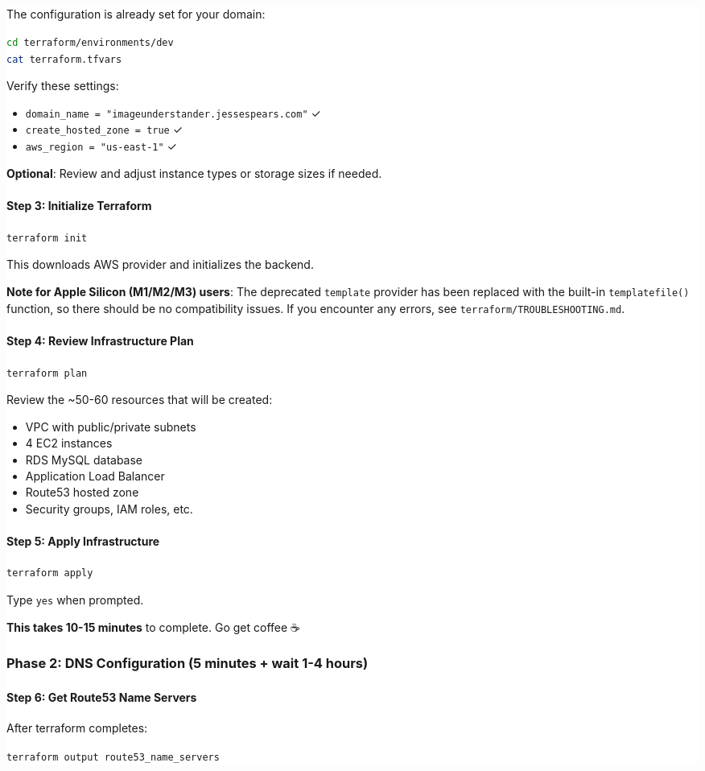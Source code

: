 The configuration is already set for your domain:

```bash
cd terraform/environments/dev
cat terraform.tfvars
```

Verify these settings:
- `domain_name = "imageunderstander.jessespears.com"` ✓
- `create_hosted_zone = true` ✓
- `aws_region = "us-east-1"` ✓

**Optional**: Review and adjust instance types or storage sizes if needed.

#### Step 3: Initialize Terraform

```bash
terraform init
```

This downloads AWS provider and initializes the backend.

**Note for Apple Silicon (M1/M2/M3) users**: The deprecated `template` provider has been replaced with the built-in `templatefile()` function, so there should be no compatibility issues. If you encounter any errors, see `terraform/TROUBLESHOOTING.md`.

#### Step 4: Review Infrastructure Plan

```bash
terraform plan
```

Review the ~50-60 resources that will be created:
- VPC with public/private subnets
- 4 EC2 instances
- RDS MySQL database
- Application Load Balancer
- Route53 hosted zone
- Security groups, IAM roles, etc.

#### Step 5: Apply Infrastructure

```bash
terraform apply
```

Type `yes` when prompted.

**This takes 10-15 minutes** to complete. Go get coffee ☕

### Phase 2: DNS Configuration (5 minutes + wait 1-4 hours)

#### Step 6: Get Route53 Name Servers

After terraform completes:

```bash
terraform output route53_name_servers
```
